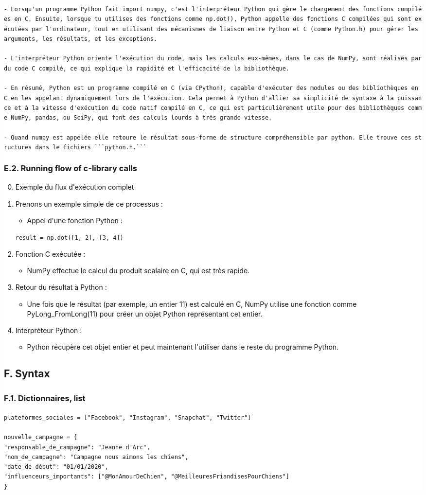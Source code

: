     - Lorsqu'un programme Python fait import numpy, c'est l'interpréteur Python qui gère le chargement des fonctions compilées en C. Ensuite, lorsque tu utilises des fonctions comme np.dot(), Python appelle des fonctions C compilées qui sont exécutées par l'ordinateur, tout en utilisant des mécanismes de liaison entre Python et C (comme Python.h) pour gérer les arguments, les résultats, et les exceptions.

    - L'interpréteur Python oriente l'exécution du code, mais les calculs eux-mêmes, dans le cas de NumPy, sont réalisés par du code C compilé, ce qui explique la rapidité et l'efficacité de la bibliothèque.

    - En résumé, Python est un programme compilé en C (via CPython), capable d'exécuter des modules ou des bibliothèques en C en les appelant dynamiquement lors de l'exécution. Cela permet à Python d'allier sa simplicité de syntaxe à la puissance et à la vitesse d'exécution du code natif compilé en C, ce qui est particulièrement utile pour des bibliothèques comme NumPy, pandas, ou SciPy, qui font des calculs lourds à très grande vitesse.

    - Quand numpy est appelée elle retoure le résultat sous-forme de structure compréhensible par python. Elle trouve ces structures dans le fichiers ```python.h.```

### E.2. Running flow of c-library calls
0. Exemple du flux d'exécution complet

1. Prenons un exemple simple de ce processus :

    - Appel d'une fonction Python :

    ```
    result = np.dot([1, 2], [3, 4])
    ```

2. Fonction C exécutée :

    - NumPy effectue le calcul du produit scalaire en C, qui est très rapide.

3. Retour du résultat à Python :

    - Une fois que le résultat (par exemple, un entier 11) est calculé en C, NumPy utilise une fonction comme PyLong_FromLong(11) pour créer un objet Python représentant cet entier.

4. Interpréteur Python :

    - Python récupère cet objet entier et peut maintenant l'utiliser dans le reste du programme Python.

## F. Syntax
### F.1. Dictionnaires, list
```
plateformes_sociales = ["Facebook", "Instagram", "Snapchat", "Twitter"]

nouvelle_campagne = {
"responsable_de_campagne": "Jeanne d'Arc",
"nom_de_campagne": "Campagne nous aimons les chiens",
"date_de_début": "01/01/2020",
"influenceurs_importants": ["@MonAmourDeChien", "@MeilleuresFriandisesPourChiens"]
}
```
